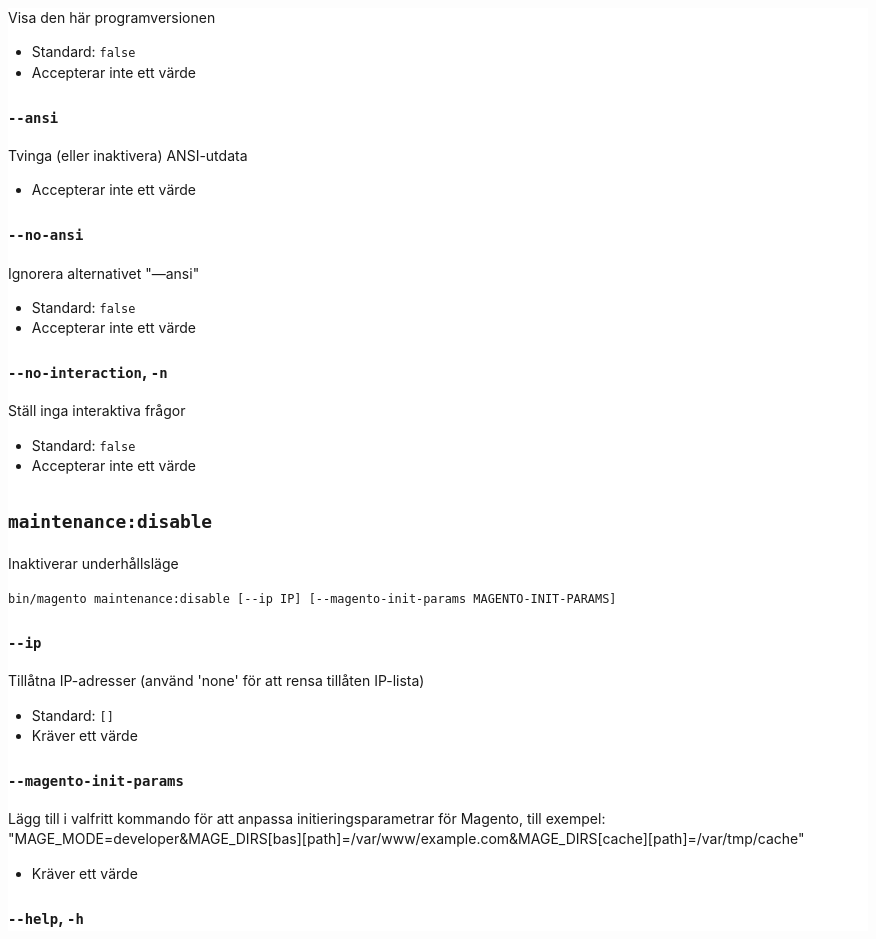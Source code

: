 Visa den här programversionen

- Standard: `false`
- Accepterar inte ett värde

### `--ansi`

Tvinga (eller inaktivera) ANSI-utdata

- Accepterar inte ett värde

### `--no-ansi`

Ignorera alternativet &quot;—ansi&quot;

- Standard: `false`
- Accepterar inte ett värde

### `--no-interaction`, `-n`

Ställ inga interaktiva frågor

- Standard: `false`
- Accepterar inte ett värde


## `maintenance:disable`

Inaktiverar underhållsläge

```bash
bin/magento maintenance:disable [--ip IP] [--magento-init-params MAGENTO-INIT-PARAMS]
```

### `--ip`

Tillåtna IP-adresser (använd &#39;none&#39; för att rensa tillåten IP-lista)

- Standard: `[]`
- Kräver ett värde

### `--magento-init-params`

Lägg till i valfritt kommando för att anpassa initieringsparametrar för Magento, till exempel: &quot;MAGE_MODE=developer&amp;MAGE_DIRS[bas][path]=/var/www/example.com&amp;MAGE_DIRS[cache][path]=/var/tmp/cache&quot;

- Kräver ett värde

### `--help`, `-h`


